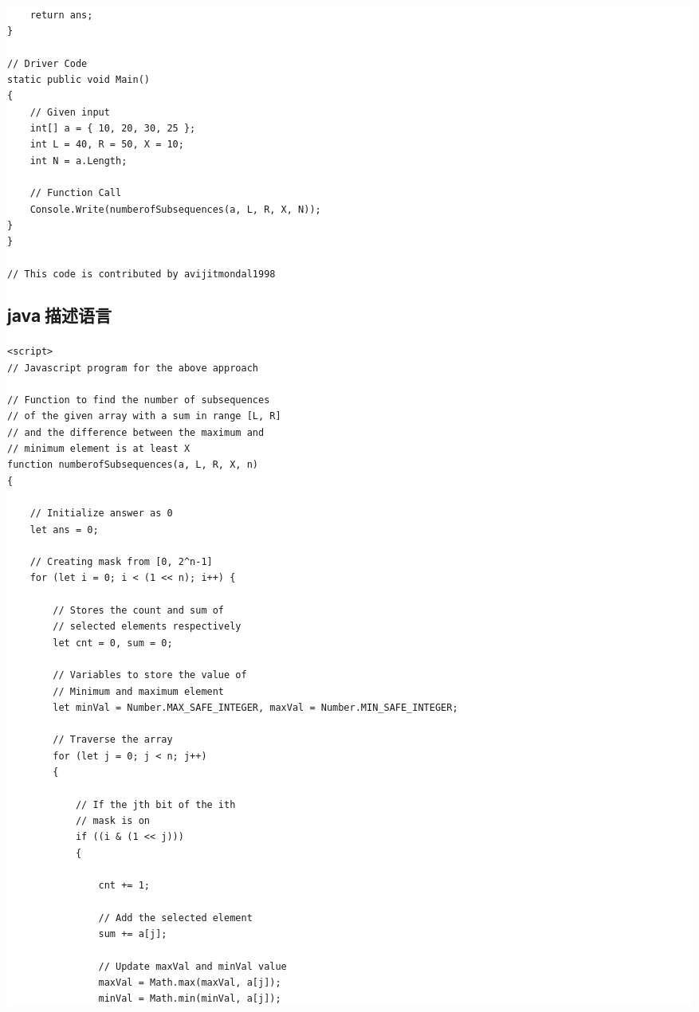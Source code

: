 ```
    return ans;
}

// Driver Code
static public void Main()
{
    // Given input
    int[] a = { 10, 20, 30, 25 };
    int L = 40, R = 50, X = 10;
    int N = a.Length;

    // Function Call
    Console.Write(numberofSubsequences(a, L, R, X, N));
}
}

// This code is contributed by avijitmondal1998
```

## java 描述语言

```
<script>
// Javascript program for the above approach

// Function to find the number of subsequences
// of the given array with a sum in range [L, R]
// and the difference between the maximum and
// minimum element is at least X
function numberofSubsequences(a, L, R, X, n)
{

    // Initialize answer as 0
    let ans = 0;

    // Creating mask from [0, 2^n-1]
    for (let i = 0; i < (1 << n); i++) {

        // Stores the count and sum of
        // selected elements respectively
        let cnt = 0, sum = 0;

        // Variables to store the value of
        // Minimum and maximum element
        let minVal = Number.MAX_SAFE_INTEGER, maxVal = Number.MIN_SAFE_INTEGER;

        // Traverse the array
        for (let j = 0; j < n; j++)
        {

            // If the jth bit of the ith
            // mask is on
            if ((i & (1 << j)))
            {

                cnt += 1;

                // Add the selected element
                sum += a[j];

                // Update maxVal and minVal value
                maxVal = Math.max(maxVal, a[j]);
                minVal = Math.min(minVal, a[j]);
```